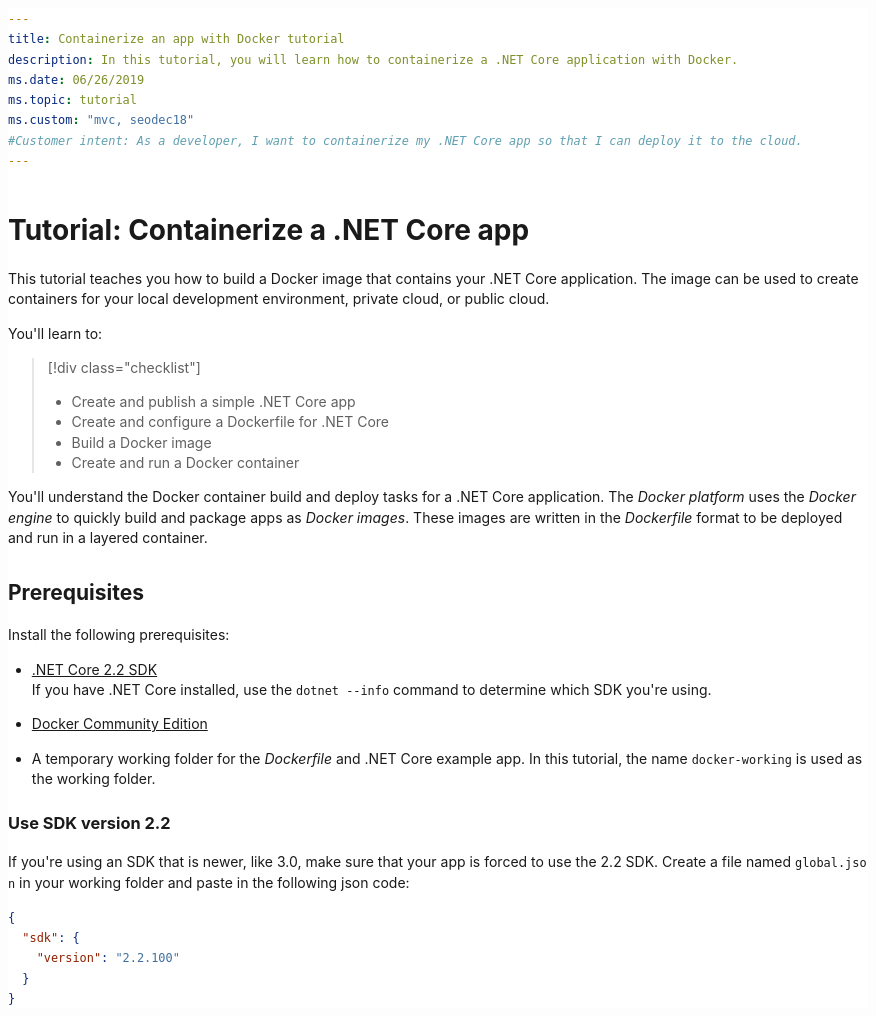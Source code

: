 ```yaml
---
title: Containerize an app with Docker tutorial
description: In this tutorial, you will learn how to containerize a .NET Core application with Docker.
ms.date: 06/26/2019
ms.topic: tutorial
ms.custom: "mvc, seodec18"
#Customer intent: As a developer, I want to containerize my .NET Core app so that I can deploy it to the cloud.
---
```


# Tutorial: Containerize a .NET Core app

This tutorial teaches you how to build a Docker image that contains your .NET Core application. The image can be used to create containers for your local development environment, private cloud, or public cloud.

You'll learn to:

> [!div class="checklist"]
> * Create and publish a simple .NET Core app
> * Create and configure a Dockerfile for .NET Core
> * Build a Docker image
> * Create and run a Docker container

You'll understand the Docker container build and deploy tasks for a .NET Core application. The *Docker platform* uses the *Docker engine* to quickly build and package apps as *Docker images*. These images are written in the *Dockerfile* format to be deployed and run in a layered container.

## Prerequisites

Install the following prerequisites:

* [.NET Core 2.2 SDK](https://dotnet.microsoft.com/download)\
If you have .NET Core installed, use the `dotnet --info` command to determine which SDK you're using.

* [Docker Community Edition](https://www.docker.com/products/docker-desktop)

* A temporary working folder for the *Dockerfile* and .NET Core example app. In this tutorial, the name `docker-working` is used as the working folder.

### Use SDK version 2.2

If you're using an SDK that is newer, like 3.0, make sure that your app is forced to use the 2.2 SDK. Create a file named `global.json` in your working folder and paste in the following json code:

```json
{
  "sdk": {
    "version": "2.2.100"
  }
}
```
